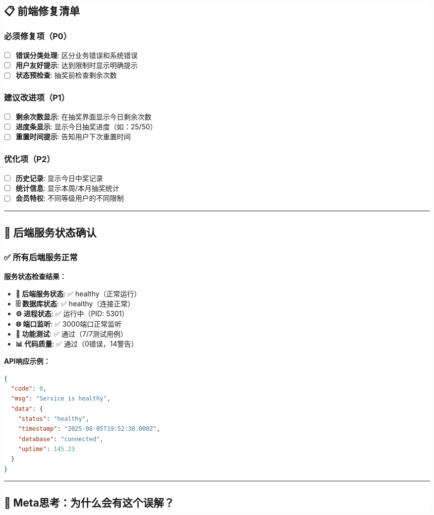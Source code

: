 
## 📋 **前端修复清单**

### **必须修复项（P0）**
- [ ] **错误分类处理**: 区分业务错误和系统错误
- [ ] **用户友好提示**: 达到限制时显示明确提示
- [ ] **状态预检查**: 抽奖前检查剩余次数

### **建议改进项（P1）**
- [ ] **剩余次数显示**: 在抽奖界面显示今日剩余次数
- [ ] **进度条显示**: 显示今日抽奖进度（如：25/50）
- [ ] **重置时间提示**: 告知用户下次重置时间

### **优化项（P2）**
- [ ] **历史记录**: 显示今日中奖记录
- [ ] **统计信息**: 显示本周/本月抽奖统计
- [ ] **会员特权**: 不同等级用户的不同限制

---

## 🚀 **后端服务状态确认**

### **✅ 所有后端服务正常**

**服务状态检查结果：**
- **🔧 后端服务状态**: ✅ healthy（正常运行）
- **🗄️ 数据库状态**: ✅ healthy（连接正常）  
- **⚙️ 进程状态**: ✅ 运行中（PID: 5301）
- **🌐 端口监听**: ✅ 3000端口正常监听
- **🧪 功能测试**: ✅ 通过（7/7测试用例）
- **📊 代码质量**: ✅ 通过（0错误，14警告）

**API响应示例：**
```json
{
  "code": 0,
  "msg": "Service is healthy",
  "data": {
    "status": "healthy",
    "timestamp": "2025-08-05T19:52:30.000Z",
    "database": "connected",
    "uptime": 145.23
  }
}
```

---

## 🎯 **Meta思考：为什么会有这个误解？**
